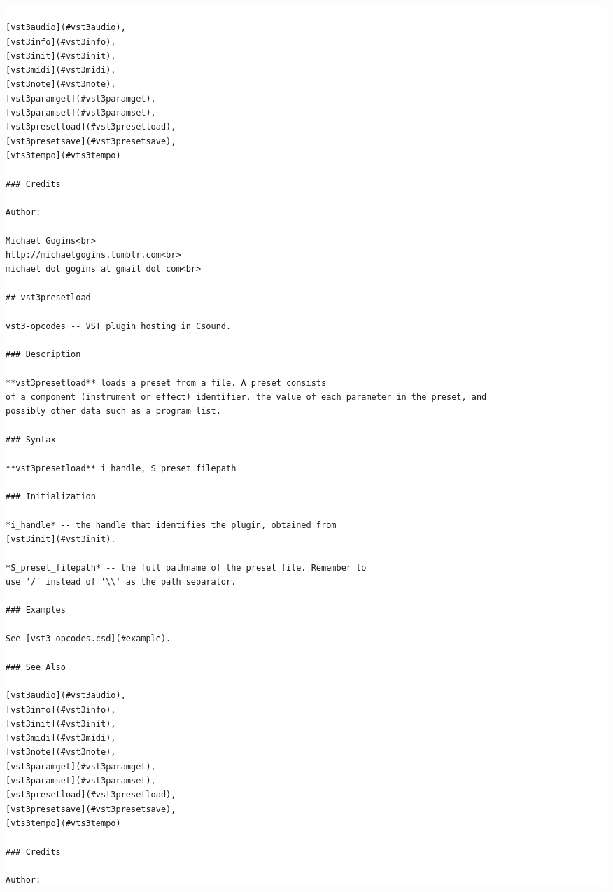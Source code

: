 ```

[vst3audio](#vst3audio), 
[vst3info](#vst3info), 
[vst3init](#vst3init),
[vst3midi](#vst3midi), 
[vst3note](#vst3note),
[vst3paramget](#vst3paramget), 
[vst3paramset](#vst3paramset),
[vst3presetload](#vst3presetload), 
[vst3presetsave](#vst3presetsave), 
[vts3tempo](#vts3tempo)

### Credits

Author:

Michael Gogins<br>
http://michaelgogins.tumblr.com<br>
michael dot gogins at gmail dot com<br>

## vst3presetload

vst3-opcodes -- VST plugin hosting in Csound.

### Description

**vst3presetload** loads a preset from a file. A preset consists 
of a component (instrument or effect) identifier, the value of each parameter in the preset, and 
possibly other data such as a program list.

### Syntax

**vst3presetload** i_handle, S_preset_filepath

### Initialization

*i_handle* -- the handle that identifies the plugin, obtained from 
[vst3init](#vst3init).

*S_preset_filepath* -- the full pathname of the preset file. Remember to 
use '/' instead of '\\' as the path separator.

### Examples

See [vst3-opcodes.csd](#example).

### See Also

[vst3audio](#vst3audio), 
[vst3info](#vst3info), 
[vst3init](#vst3init),
[vst3midi](#vst3midi), 
[vst3note](#vst3note),
[vst3paramget](#vst3paramget), 
[vst3paramset](#vst3paramset),
[vst3presetload](#vst3presetload), 
[vst3presetsave](#vst3presetsave), 
[vts3tempo](#vts3tempo)

### Credits

Author:

```